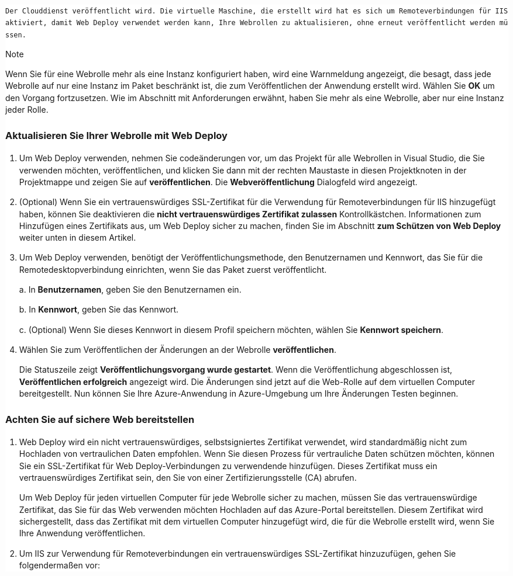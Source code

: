     Der Clouddienst veröffentlicht wird. Die virtuelle Maschine, die erstellt wird hat es sich um Remoteverbindungen für IIS aktiviert, damit Web Deploy verwendet werden kann, Ihre Webrollen zu aktualisieren, ohne erneut veröffentlicht werden müssen.

   > [!NOTE]
   > Wenn Sie für eine Webrolle mehr als eine Instanz konfiguriert haben, wird eine Warnmeldung angezeigt, die besagt, dass jede Webrolle auf nur eine Instanz im Paket beschränkt ist, die zum Veröffentlichen der Anwendung erstellt wird. Wählen Sie **OK** um den Vorgang fortzusetzen. Wie im Abschnitt mit Anforderungen erwähnt, haben Sie mehr als eine Webrolle, aber nur eine Instanz jeder Rolle.

### <a name="update-your-web-role-by-using-web-deploy"></a>Aktualisieren Sie Ihrer Webrolle mit Web Deploy

1. Um Web Deploy verwenden, nehmen Sie codeänderungen vor, um das Projekt für alle Webrollen in Visual Studio, die Sie verwenden möchten, veröffentlichen, und klicken Sie dann mit der rechten Maustaste in diesen Projektknoten in der Projektmappe und zeigen Sie auf **veröffentlichen**. Die **Webveröffentlichung** Dialogfeld wird angezeigt.

1. (Optional) Wenn Sie ein vertrauenswürdiges SSL-Zertifikat für die Verwendung für Remoteverbindungen für IIS hinzugefügt haben, können Sie deaktivieren die **nicht vertrauenswürdiges Zertifikat zulassen** Kontrollkästchen. Informationen zum Hinzufügen eines Zertifikats aus, um Web Deploy sicher zu machen, finden Sie im Abschnitt **zum Schützen von Web Deploy** weiter unten in diesem Artikel.

1. Um Web Deploy verwenden, benötigt der Veröffentlichungsmethode, den Benutzernamen und Kennwort, das Sie für die Remotedesktopverbindung einrichten, wenn Sie das Paket zuerst veröffentlicht.

   a. In **Benutzernamen**, geben Sie den Benutzernamen ein.

   b. In **Kennwort**, geben Sie das Kennwort.

   c. (Optional) Wenn Sie dieses Kennwort in diesem Profil speichern möchten, wählen Sie **Kennwort speichern**.

1. Wählen Sie zum Veröffentlichen der Änderungen an der Webrolle **veröffentlichen**.

    Die Statuszeile zeigt **Veröffentlichungsvorgang wurde gestartet**. Wenn die Veröffentlichung abgeschlossen ist, **Veröffentlichen erfolgreich** angezeigt wird. Die Änderungen sind jetzt auf die Web-Rolle auf dem virtuellen Computer bereitgestellt. Nun können Sie Ihre Azure-Anwendung in Azure-Umgebung um Ihre Änderungen Testen beginnen.

### <a name="make-web-deploy-secure"></a>Achten Sie auf sichere Web bereitstellen

1. Web Deploy wird ein nicht vertrauenswürdiges, selbstsigniertes Zertifikat verwendet, wird standardmäßig nicht zum Hochladen von vertraulichen Daten empfohlen. Wenn Sie diesen Prozess für vertrauliche Daten schützen möchten, können Sie ein SSL-Zertifikat für Web Deploy-Verbindungen zu verwendende hinzufügen. Dieses Zertifikat muss ein vertrauenswürdiges Zertifikat sein, den Sie von einer Zertifizierungsstelle (CA) abrufen.

    Um Web Deploy für jeden virtuellen Computer für jede Webrolle sicher zu machen, müssen Sie das vertrauenswürdige Zertifikat, das Sie für das Web verwenden möchten Hochladen auf das Azure-Portal bereitstellen. Diesem Zertifikat wird sichergestellt, dass das Zertifikat mit dem virtuellen Computer hinzugefügt wird, die für die Webrolle erstellt wird, wenn Sie Ihre Anwendung veröffentlichen.

1. Um IIS zur Verwendung für Remoteverbindungen ein vertrauenswürdiges SSL-Zertifikat hinzuzufügen, gehen Sie folgendermaßen vor:
